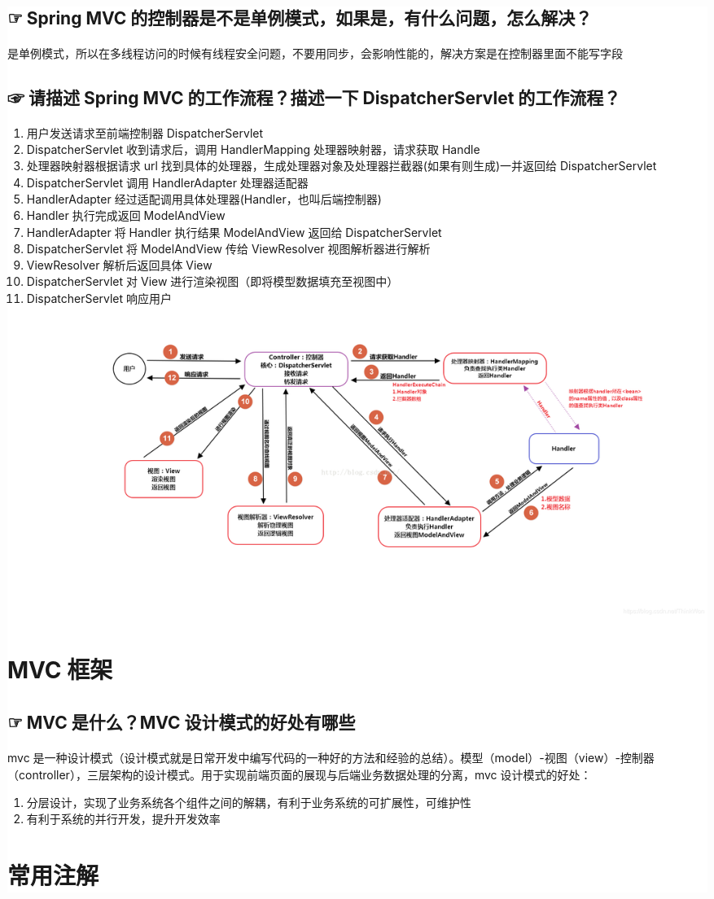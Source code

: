 ## ☞ Spring MVC 的控制器是不是单例模式，如果是，有什么问题，怎么解决？

是单例模式，所以在多线程访问的时候有线程安全问题，不要用同步，会影响性能的，解决方案是在控制器里面不能写字段

## ☞ 请描述 Spring MVC 的工作流程？描述一下 DispatcherServlet 的工作流程？

1. 用户发送请求至前端控制器 DispatcherServlet
2. DispatcherServlet 收到请求后，调用 HandlerMapping 处理器映射器，请求获取 Handle
3. 处理器映射器根据请求 url 找到具体的处理器，生成处理器对象及处理器拦截器(如果有则生成)一并返回给 DispatcherServlet
4. DispatcherServlet 调用 HandlerAdapter 处理器适配器
5. HandlerAdapter 经过适配调用具体处理器(Handler，也叫后端控制器)
6. Handler 执行完成返回 ModelAndView
7. HandlerAdapter 将 Handler 执行结果 ModelAndView 返回给 DispatcherServlet
8. DispatcherServlet 将 ModelAndView 传给 ViewResolver 视图解析器进行解析
9. ViewResolver 解析后返回具体 View
10. DispatcherServlet 对 View 进行渲染视图（即将模型数据填充至视图中）
11. DispatcherServlet 响应用户

![](static/boxcnmdUNvmkOOzxMHmcexbglJf.png)

# MVC 框架

## ☞ MVC 是什么？MVC 设计模式的好处有哪些

mvc 是一种设计模式（设计模式就是日常开发中编写代码的一种好的方法和经验的总结）。模型（model）-视图（view）-控制器（controller），三层架构的设计模式。用于实现前端页面的展现与后端业务数据处理的分离，mvc 设计模式的好处：

1. 分层设计，实现了业务系统各个组件之间的解耦，有利于业务系统的可扩展性，可维护性
2. 有利于系统的并行开发，提升开发效率

# 常用注解
